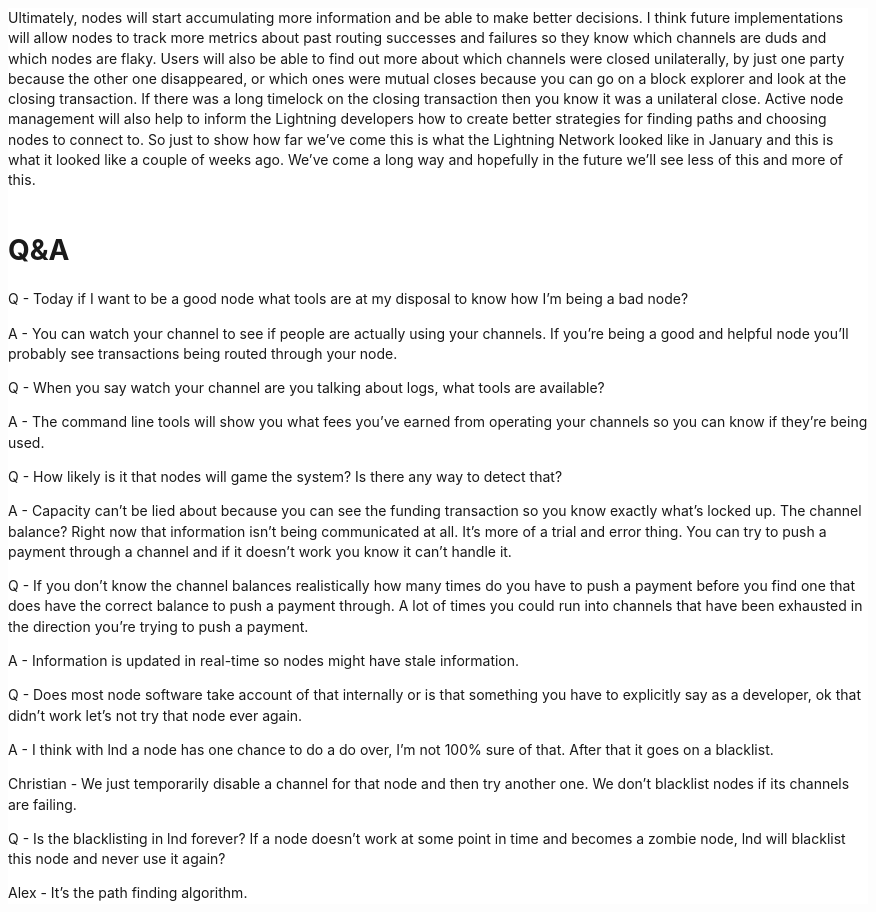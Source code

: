 Ultimately, nodes will start accumulating more information and be able to make better decisions. I think future implementations will allow nodes to track more metrics about past routing successes and failures so they know which channels are duds and which nodes are flaky. Users will also be able to find out more about which channels were closed unilaterally, by just one party because the other one disappeared, or which ones were mutual closes because you can go on a block explorer and look at the closing transaction. If there was a long timelock on the closing transaction then you know it was a unilateral close. Active node management will also help to inform the Lightning developers how to create better strategies for finding paths and choosing nodes to connect to. So just to show how far we’ve come this is what the Lightning Network looked like in January and this is what it looked like a couple of weeks ago. We’ve come a long way and hopefully in the future we’ll see less of this and more of this.

# Q&A

Q - Today if I want to be a good node what tools are at my disposal to know how I’m being a bad node?

A - You can watch your channel to see if people are actually using your channels. If you’re being a good and helpful node you’ll probably see transactions being routed through your node.

Q - When you say watch your channel are you talking about logs, what tools are available?

A - The command line tools will show you what fees you’ve earned from operating your channels so you can know if they’re being used.

Q - How likely is it that nodes will game the system? Is there any way to detect that?

A - Capacity can’t be lied about because you can see the funding transaction so you know exactly what’s locked up. The channel balance? Right now that information isn’t being communicated at all. It’s more of a trial and error thing. You can try to push a payment through a channel and if it doesn’t work you know it can’t handle it. 

Q - If you don’t know the channel balances realistically how many times do you have to push a payment before you find one that does have the correct balance to push a payment through. A lot of times you could run into channels that have been exhausted in the direction you’re trying to push a payment.

A - Information is updated in real-time so nodes might have stale information. 

Q - Does most node software take account of that internally or is that something you have to explicitly say as a developer, ok that didn’t work let’s not try that node ever again.

A - I think with lnd a node has one chance to do a do over, I’m not 100% sure of that. After that it goes on a blacklist.

Christian - We just temporarily disable a channel for that node and then try another one. We don’t blacklist nodes if its channels are failing.

Q - Is the blacklisting in lnd forever? If a node doesn’t work at some point in time and becomes a zombie node, lnd will blacklist this node and never use it again?

Alex - It’s the path finding algorithm.
